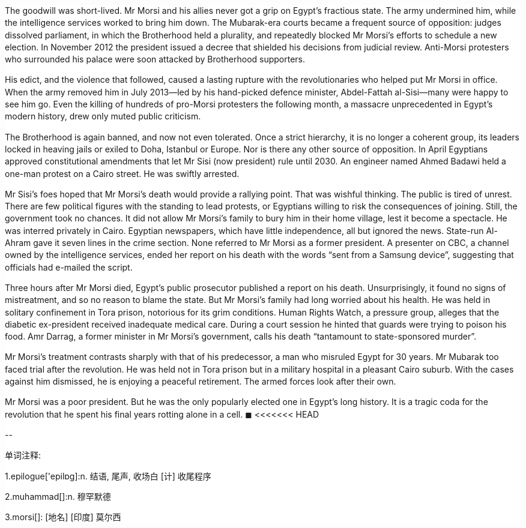 The goodwill was short-lived. Mr Morsi and his allies never got a grip on Egypt’s fractious state. The army undermined him, while the intelligence services worked to bring him down. The Mubarak-era courts became a frequent source of opposition: judges dissolved parliament, in which the Brotherhood held a plurality, and repeatedly blocked Mr Morsi’s efforts to schedule a new election. In November 2012 the president issued a decree that shielded his decisions from judicial review. Anti-Morsi protesters who surrounded his palace were soon attacked by Brotherhood supporters. 

His edict, and the violence that followed, caused a lasting rupture with the revolutionaries who helped put Mr Morsi in office. When the army removed him in July 2013—led by his hand-picked defence minister, Abdel-Fattah al-Sisi—many were happy to see him go. Even the killing of hundreds of pro-Morsi protesters the following month, a massacre unprecedented in Egypt’s modern history, drew only muted public criticism. 

The Brotherhood is again banned, and now not even tolerated. Once a strict hierarchy, it is no longer a coherent group, its leaders locked in heaving jails or exiled to Doha, Istanbul or Europe. Nor is there any other source of opposition. In April Egyptians approved constitutional amendments that let Mr Sisi (now president) rule until 2030. An engineer named Ahmed Badawi held a one-man protest on a Cairo street. He was swiftly arrested. 

Mr Sisi’s foes hoped that Mr Morsi’s death would provide a rallying point. That was wishful thinking. The public is tired of unrest. There are few political figures with the standing to lead protests, or Egyptians willing to risk the consequences of joining. Still, the government took no chances. It did not allow Mr Morsi’s family to bury him in their home village, lest it become a spectacle. He was interred privately in Cairo. Egyptian newspapers, which have little independence, all but ignored the news. State-run Al-Ahram gave it seven lines in the crime section. None referred to Mr Morsi as a former president. A presenter on CBC, a channel owned by the intelligence services, ended her report on his death with the words “sent from a Samsung device”, suggesting that officials had e-mailed the script. 

Three hours after Mr Morsi died, Egypt’s public prosecutor published a report on his death. Unsurprisingly, it found no signs of mistreatment, and so no reason to blame the state. But Mr Morsi’s family had long worried about his health. He was held in solitary confinement in Tora prison, notorious for its grim conditions. Human Rights Watch, a pressure group, alleges that the diabetic ex-president received inadequate medical care. During a court session he hinted that guards were trying to poison his food. Amr Darrag, a former minister in Mr Morsi’s government, calls his death “tantamount to state-sponsored murder”. 

Mr Morsi’s treatment contrasts sharply with that of his predecessor, a man who misruled Egypt for 30 years. Mr Mubarak too faced trial after the revolution. He was held not in Tora prison but in a military hospital in a pleasant Cairo suburb. With the cases against him dismissed, he is enjoying a peaceful retirement. The armed forces look after their own. 

Mr Morsi was a poor president. But he was the only popularly elected one in Egypt’s long history. It is a tragic coda for the revolution that he spent his final years rotting alone in a cell. ◼ 
<<<<<<< HEAD

-- 

 单词注释:

1.epilogue['epilɒg]:n. 结语, 尾声, 收场白 [计] 收尾程序 

2.muhammad[]:n. 穆罕默德 

3.morsi[]: [地名] [印度] 莫尔西 
